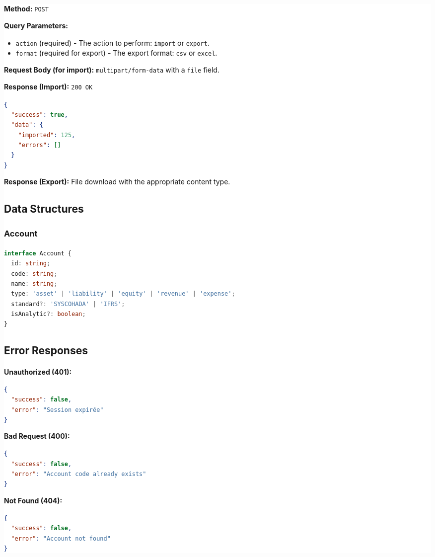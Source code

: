 **Method:** `POST`

**Query Parameters:**
- `action` (required) - The action to perform: `import` or `export`.
- `format` (required for export) - The export format: `csv` or `excel`.

**Request Body (for import):** `multipart/form-data` with a `file` field.

**Response (Import):** `200 OK`
```json
{
  "success": true,
  "data": {
    "imported": 125,
    "errors": []
  }
}
```

**Response (Export):** File download with the appropriate content type.

## Data Structures

### Account

```typescript
interface Account {
  id: string;
  code: string;
  name: string;
  type: 'asset' | 'liability' | 'equity' | 'revenue' | 'expense';
  standard?: 'SYSCOHADA' | 'IFRS';
  isAnalytic?: boolean;
}
```

## Error Responses

**Unauthorized (401):**
```json
{
  "success": false,
  "error": "Session expirée"
}
```

**Bad Request (400):**
```json
{
  "success": false,
  "error": "Account code already exists"
}
```

**Not Found (404):**
```json
{
  "success": false,
  "error": "Account not found"
}
```
